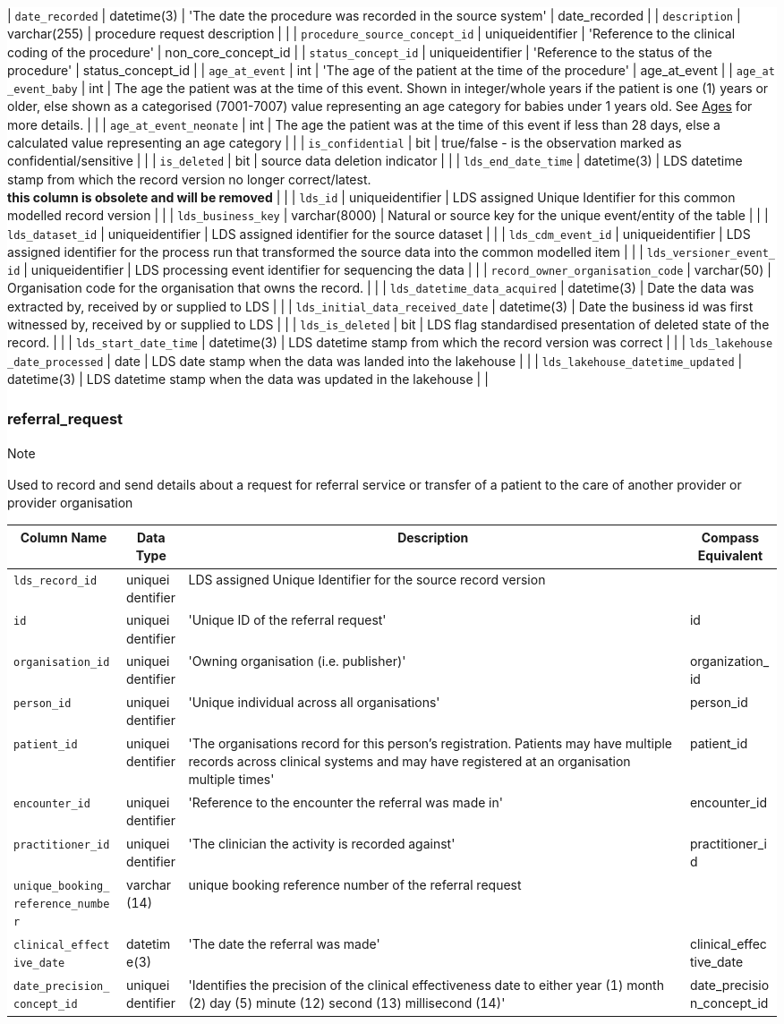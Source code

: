 | `date_recorded` | datetime(3) | 'The date the procedure was recorded in the source system' | date_recorded |
| `description` | varchar(255) | procedure request description |  |
| `procedure_source_concept_id` | uniqueidentifier | 'Reference to the clinical coding of the procedure' | non_core_concept_id |
| `status_concept_id` | uniqueidentifier | 'Reference to the status of the procedure' | status_concept_id |
| `age_at_event` | int | 'The age of the patient at the time of the procedure' | age_at_event |
| `age_at_event_baby` | int |  The age the patient was at the time of this event. Shown in integer/whole years if the patient is one (1) years or older, else shown as a categorised (7001-7007) value representing an age category for babies under 1 years old. See [Ages](#ages) for more details. |  |
| `age_at_event_neonate` | int | The age the patient was at the time of this event if less than 28 days, else a calculated value representing an age category |  |
| `is_confidential` | bit | true/false - is the observation marked as confidential/sensitive |  |
| `is_deleted` | bit | source data deletion indicator |  |
| `lds_end_date_time` | datetime(3) | LDS datetime stamp from which the record version no longer correct/latest.<br>**this column is obsolete and will be removed** |  |
| `lds_id` | uniqueidentifier | LDS assigned Unique Identifier for this common modelled record version |  |
| `lds_business_key` | varchar(8000) | Natural or source key for the unique event/entity of the table  |  |
| `lds_dataset_id` | uniqueidentifier | LDS assigned identifier for the source dataset |  |
| `lds_cdm_event_id` | uniqueidentifier | LDS assigned identifier for the process run that transformed the source data into the common modelled item | |
| `lds_versioner_event_id` | uniqueidentifier | LDS processing event identifier for sequencing the data |  |
| `record_owner_organisation_code` | varchar(50) | Organisation code for the organisation that owns the record. | |
| `lds_datetime_data_acquired` | datetime(3) | Date the data was extracted by, received by or supplied to LDS | |
| `lds_initial_data_received_date` | datetime(3) | Date the business id was first witnessed by, received by or supplied to LDS |  |
| `lds_is_deleted` | bit | LDS flag standardised presentation of deleted state of the record. | |
| `lds_start_date_time` | datetime(3) | LDS datetime stamp from which the record version was correct |  |
| `lds_lakehouse_date_processed` | date | LDS date stamp when the data was landed into the lakehouse |  |
| `lds_lakehouse_datetime_updated` | datetime(3) | LDS datetime stamp when the data was updated in the lakehouse |  |

### referral_request

> [!NOTE]
> Used to record and send details about a request for referral service or transfer of a patient to the care of another provider or provider organisation

| Column Name | Data Type | Description | Compass Equivalent |
| --- | --- | ---- | ---- |
| `lds_record_id` | uniqueidentifier | LDS assigned Unique Identifier for the source record version | |
| `id` | uniqueidentifier | 'Unique ID of the referral request' | id |
| `organisation_id` | uniqueidentifier | 'Owning organisation (i.e. publisher)' | organization_id |
| `person_id` | uniqueidentifier | 'Unique individual across all organisations' | person_id |
| `patient_id` | uniqueidentifier | 'The organisations record for this person’s registration. Patients may have multiple records across clinical systems and may have registered at an organisation multiple times' | patient_id |
| `encounter_id` | uniqueidentifier | 'Reference to the encounter the referral was made in' | encounter_id |
| `practitioner_id` | uniqueidentifier | 'The clinician the activity is recorded against' | practitioner_id |
| `unique_booking_reference_number` | varchar(14) | unique booking reference number of the referral request |  |
| `clinical_effective_date` | datetime(3) | 'The date the referral was made' | clinical_effective_date |
| `date_precision_concept_id` | uniqueidentifier | 'Identifies the precision of the clinical effectiveness date to either year (1) month (2) day (5) minute (12) second (13) millisecond (14)' | date_precision_concept_id |